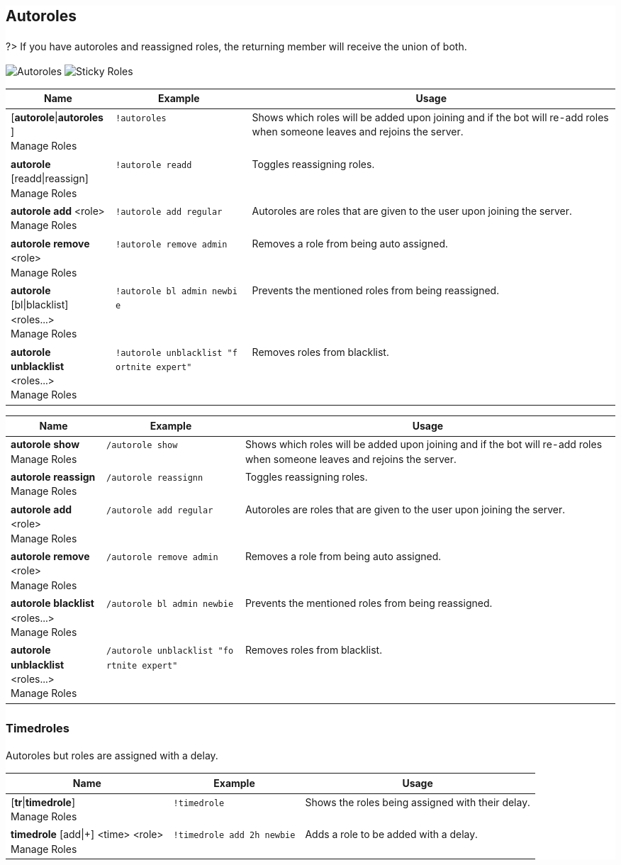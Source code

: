 ## Autoroles

?> If you have autoroles and reassigned roles, the returning member will receive the union of both.

![Autoroles](_images/autoroles.png ":size=75%") ![Sticky Roles](_images/sticky_roles.png ":size=75%")





| Name                                                                                           | Example                                   | Usage                                                                                                                     |
| ---------------------------------------------------------------------------------------------- | ----------------------------------------- | ------------------------------------------------------------------------------------------------------------------------- |
| [**autorole**\|**autoroles**]<br><span class="user-permissions">Manage Roles</span>            | `!autoroles`                              | Shows which roles will be added upon joining and if the bot will re-add roles when someone leaves and rejoins the server. |
| **autorole** [readd\|reassign]<br><span class="user-permissions">Manage Roles</span>           | `!autorole readd`                         | Toggles reassigning roles.                                                                                                |
| **autorole add** \<role><br><span class="user-permissions">Manage Roles</span>                 | `!autorole add regular`                   | Autoroles are roles that are given to the user upon joining the server.                                                   |
| **autorole remove** \<role><br><span class="user-permissions">Manage Roles</span>              | `!autorole remove admin`                  | Removes a role from being auto assigned.                                                                                  |
| **autorole** [bl\|blacklist] \<roles...><br><span class="user-permissions">Manage Roles</span> | `!autorole bl admin newbie`               | Prevents the mentioned roles from being reassigned.                                                                       |
| **autorole unblacklist** <br>\<roles...><br><span class="user-permissions">Manage Roles</span> | `!autorole unblacklist "fortnite expert"` | Removes roles from blacklist.                                                                                             |



| Name                                                                                           | Example                                   | Usage                                                                                                                     |
| ---------------------------------------------------------------------------------------------- | ----------------------------------------- | ------------------------------------------------------------------------------------------------------------------------- |
| **autorole show**<br><span class="user-permissions">Manage Roles</span>                        | `/autorole show`                          | Shows which roles will be added upon joining and if the bot will re-add roles when someone leaves and rejoins the server. |
| **autorole reassign**<br><span class="user-permissions">Manage Roles</span>                    | `/autorole reassignn`                     | Toggles reassigning roles.                                                                                                |
| **autorole add** \<role><br><span class="user-permissions">Manage Roles</span>                 | `/autorole add regular`                   | Autoroles are roles that are given to the user upon joining the server.                                                   |
| **autorole remove** \<role><br><span class="user-permissions">Manage Roles</span>              | `/autorole remove admin`                  | Removes a role from being auto assigned.                                                                                  |
| **autorole blacklist** \<roles...><br><span class="user-permissions">Manage Roles</span>       | `/autorole bl admin newbie`               | Prevents the mentioned roles from being reassigned.                                                                       |
| **autorole unblacklist** <br>\<roles...><br><span class="user-permissions">Manage Roles</span> | `/autorole unblacklist "fortnite expert"` | Removes roles from blacklist.                                                                                             |



### Timedroles

Autoroles but roles are assigned with a delay.





| Name                                                                                         | Example                    | Usage                                                                                                                                                                        |
| -------------------------------------------------------------------------------------------- | -------------------------- | ---------------------------------------------------------------------------------------------------------------------------------------------------------------------------- |
| [**tr**\|**timedrole**]<br><span class="user-permissions">Manage Roles</span>                | `!timedrole`               | Shows the roles being assigned with their delay.                                                                                                                             |
| **timedrole** [add\|+] \<time> \<role><br><span class="user-permissions">Manage Roles</span> | `!timedrole add 2h newbie` | Adds a role to be added with a delay.                                                                                                                                        |